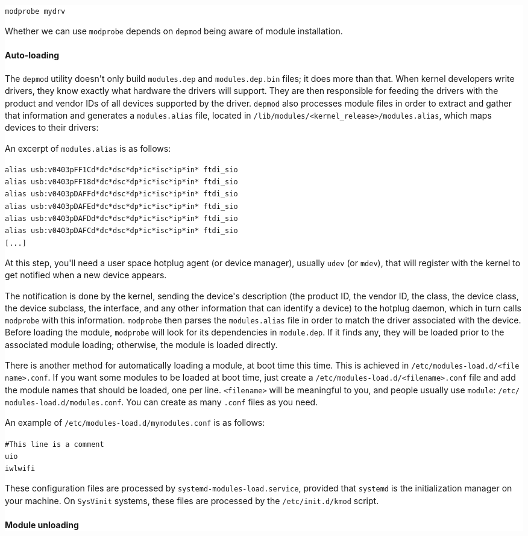 ```
modprobe mydrv
```

Whether we can use `modprobe` depends on `depmod` being aware of module installation.

#### Auto-loading

The `depmod` utility doesn't only build `modules.dep` and `modules.dep.bin` files; it does more than that. When kernel developers write drivers, they know exactly what hardware the drivers will support. They are then responsible for feeding the drivers with the product and vendor IDs of all devices supported by the driver. `depmod` also processes module files in order to extract and gather that information and generates a `modules.alias` file, located in `/lib/modules/<kernel_release>/modules.alias`, which maps devices to their drivers:

An excerpt of `modules.alias` is as follows:

```
alias usb:v0403pFF1Cd*dc*dsc*dp*ic*isc*ip*in* ftdi_sio
alias usb:v0403pFF18d*dc*dsc*dp*ic*isc*ip*in* ftdi_sio
alias usb:v0403pDAFFd*dc*dsc*dp*ic*isc*ip*in* ftdi_sio
alias usb:v0403pDAFEd*dc*dsc*dp*ic*isc*ip*in* ftdi_sio
alias usb:v0403pDAFDd*dc*dsc*dp*ic*isc*ip*in* ftdi_sio
alias usb:v0403pDAFCd*dc*dsc*dp*ic*isc*ip*in* ftdi_sio
[...]
```

At this step, you'll need a user space hotplug agent (or device manager), usually `udev` (or `mdev`), that will register with the kernel to get notified when a new device appears.

The notification is done by the kernel, sending the device's description (the product ID, the vendor ID, the class, the device class, the device subclass, the interface, and any other information that can identify a device) to the hotplug daemon, which in turn calls `modprobe` with this information. `modprobe` then parses the `modules.alias` file in order to match the driver associated with the device. Before loading the module, `modprobe` will look for its dependencies in `module.dep`. If it finds any, they will be loaded prior to the associated module loading; otherwise, the module is loaded directly.

There is another method for automatically loading a module, at boot time this time. This is achieved in `/etc/modules-load.d/<filename>.conf`. If you want some modules to be loaded at boot time, just create a `/etc/modules-load.d/<filename>.conf` file and add the module names that should be loaded, one per line. `<filename>` will be meaningful to you, and people usually use `module`: `/etc/modules-load.d/modules.conf`. You can create as many `.conf` files as you need.

An example of `/etc/modules-load.d/mymodules.conf` is as follows:

```
#This line is a comment
uio
iwlwifi
```

These configuration files are processed by `systemd-modules-load.service`, provided that `systemd` is the initialization manager on your machine. On `SysVinit` systems, these files are processed by the `/etc/init.d/kmod` script.

#### Module unloading
